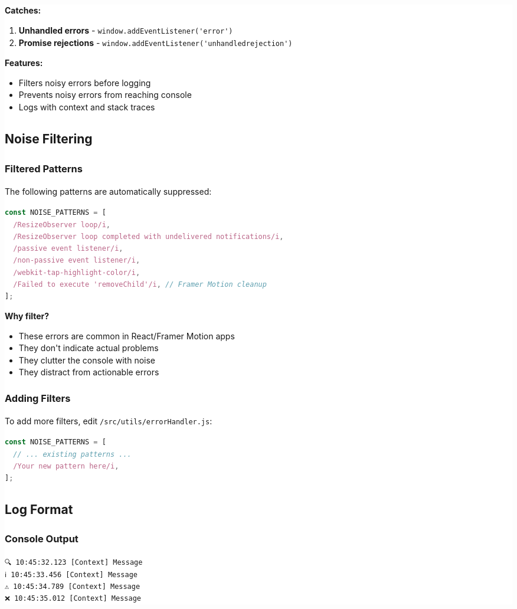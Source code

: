 **Catches:**
1. **Unhandled errors** - `window.addEventListener('error')`
2. **Promise rejections** - `window.addEventListener('unhandledrejection')`

**Features:**
- Filters noisy errors before logging
- Prevents noisy errors from reaching console
- Logs with context and stack traces

## Noise Filtering

### Filtered Patterns

The following patterns are automatically suppressed:

```javascript
const NOISE_PATTERNS = [
  /ResizeObserver loop/i,
  /ResizeObserver loop completed with undelivered notifications/i,
  /passive event listener/i,
  /non-passive event listener/i,
  /webkit-tap-highlight-color/i,
  /Failed to execute 'removeChild'/i, // Framer Motion cleanup
];
```

**Why filter?**
- These errors are common in React/Framer Motion apps
- They don't indicate actual problems
- They clutter the console with noise
- They distract from actionable errors

### Adding Filters

To add more filters, edit `/src/utils/errorHandler.js`:

```javascript
const NOISE_PATTERNS = [
  // ... existing patterns ...
  /Your new pattern here/i,
];
```

## Log Format

### Console Output

```
🔍 10:45:32.123 [Context] Message
ℹ️ 10:45:33.456 [Context] Message
⚠️ 10:45:34.789 [Context] Message
❌ 10:45:35.012 [Context] Message
```
